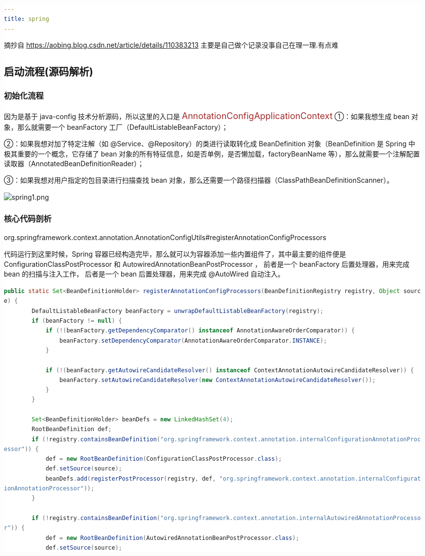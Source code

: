 ```yaml
---
title: spring
---
```

摘抄自 https://aobing.blog.csdn.net/article/details/110383213  主要是自己做个记录没事自己在理一理.有点难

## 启动流程(源码解析)

### 初始化流程

因为是基于 java-config 技术分析源码，所以这里的入口是 <font color=#A52A2A size=4 >AnnotationConfigApplicationContext</font>
①：如果我想生成 bean 对象，那么就需要一个 beanFactory 工厂（DefaultListableBeanFactory）；

②：如果我想对加了特定注解（如 @Service、@Repository）的类进行读取转化成 BeanDefinition 对象（BeanDefinition 是 Spring 中极其重要的一个概念，它存储了 bean 对象的所有特征信息，如是否单例，是否懒加载，factoryBeanName 等），那么就需要一个注解配置读取器（AnnotatedBeanDefinitionReader）；

③：如果我想对用户指定的包目录进行扫描查找 bean 对象，那么还需要一个路径扫描器（ClassPathBeanDefinitionScanner）。


![spring1.png](/img/spring/spring-1.png) 


### 核心代码剖析



org.springframework.context.annotation.AnnotationConfigUtils#registerAnnotationConfigProcessors

代码运行到这里时候，Spring 容器已经构造完毕，那么就可以为容器添加一些内置组件了，其中最主要的组件便是 ConfigurationClassPostProcessor 和 AutowiredAnnotationBeanPostProcessor ，
前者是一个 beanFactory 后置处理器，用来完成 bean 的扫描与注入工作，
后者是一个 bean 后置处理器，用来完成 @AutoWired 自动注入。

```java
public static Set<BeanDefinitionHolder> registerAnnotationConfigProcessors(BeanDefinitionRegistry registry, Object source) {
        DefaultListableBeanFactory beanFactory = unwrapDefaultListableBeanFactory(registry);
        if (beanFactory != null) {
            if (!(beanFactory.getDependencyComparator() instanceof AnnotationAwareOrderComparator)) {
                beanFactory.setDependencyComparator(AnnotationAwareOrderComparator.INSTANCE);
            }

            if (!(beanFactory.getAutowireCandidateResolver() instanceof ContextAnnotationAutowireCandidateResolver)) {
                beanFactory.setAutowireCandidateResolver(new ContextAnnotationAutowireCandidateResolver());
            }
        }

        Set<BeanDefinitionHolder> beanDefs = new LinkedHashSet(4);
        RootBeanDefinition def;
        if (!registry.containsBeanDefinition("org.springframework.context.annotation.internalConfigurationAnnotationProcessor")) {
            def = new RootBeanDefinition(ConfigurationClassPostProcessor.class);
            def.setSource(source);
            beanDefs.add(registerPostProcessor(registry, def, "org.springframework.context.annotation.internalConfigurationAnnotationProcessor"));
        }

        if (!registry.containsBeanDefinition("org.springframework.context.annotation.internalAutowiredAnnotationProcessor")) {
            def = new RootBeanDefinition(AutowiredAnnotationBeanPostProcessor.class);
            def.setSource(source);
```